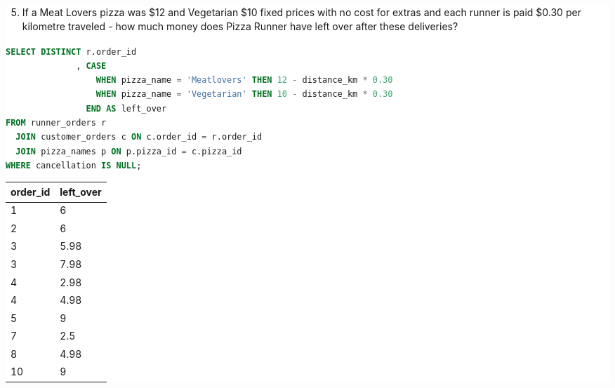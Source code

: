 5. If a Meat Lovers pizza was $12 and Vegetarian $10 fixed prices with no cost for extras and each runner is paid $0.30 per kilometre traveled - how much money does Pizza Runner have left over after these deliveries?

```sql
SELECT DISTINCT r.order_id
              , CASE
                  WHEN pizza_name = 'Meatlovers' THEN 12 - distance_km * 0.30
                  WHEN pizza_name = 'Vegetarian' THEN 10 - distance_km * 0.30
                END AS left_over
FROM runner_orders r
  JOIN customer_orders c ON c.order_id = r.order_id
  JOIN pizza_names p ON p.pizza_id = c.pizza_id
WHERE cancellation IS NULL;
```

| order_id | left_over |
| --- | --- |
| 1 | 6 |
| 2 | 6 |
| 3 | 5.98 |
| 3 | 7.98 |
| 4 | 2.98 |
| 4 | 4.98 |
| 5 | 9 |
| 7 | 2.5 |
| 8 | 4.98 |
| 10 | 9 |
